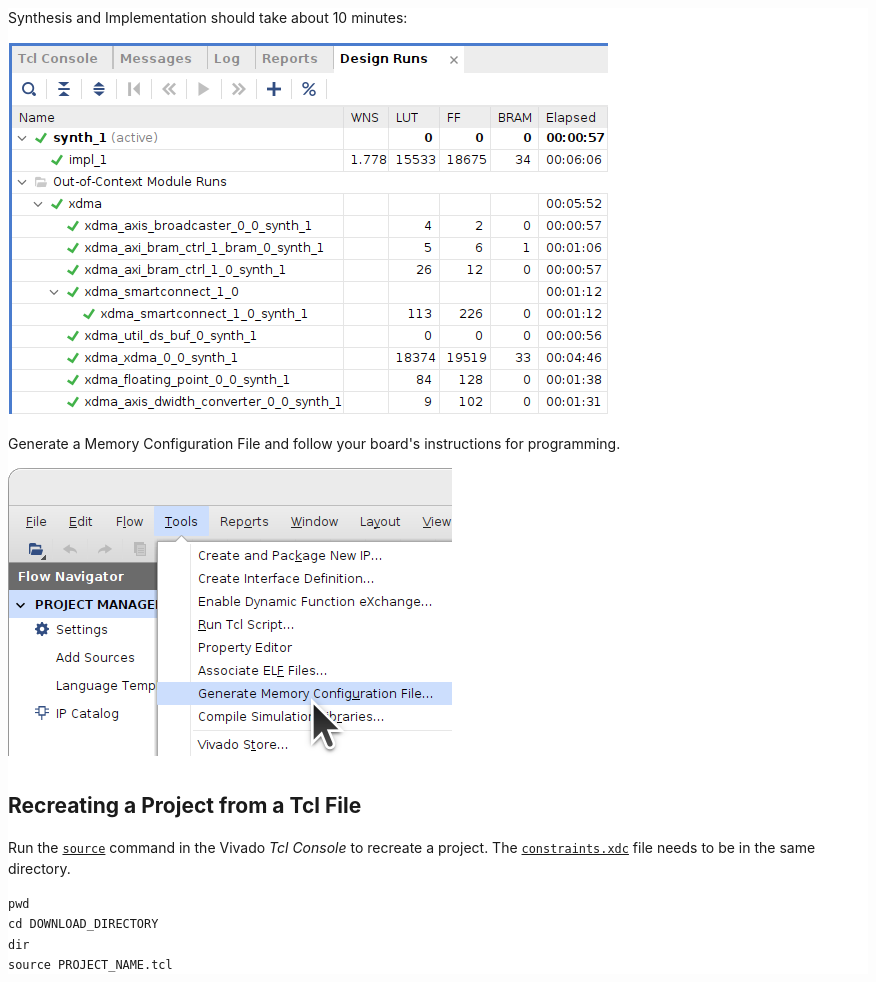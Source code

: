 Synthesis and Implementation should take about 10 minutes:

![Resources Used](img/XDMA_Stream_Demo_Resources_Used.png)

Generate a Memory Configuration File and follow your board's instructions for programming.

![Generate a Memory Configuration File](img/Generate_Memory_Configuration_File.png)




## Recreating a Project from a Tcl File

Run the [`source`](https://docs.xilinx.com/r/2022.2-English/ug939-vivado-designing-with-ip-tutorial/Source-the-Tcl-Script?tocId=7apMNdBzAEx4udRnUANS9A) command in the Vivado *Tcl Console* to recreate a project. The [`constraints.xdc`](constraints.xdc) file needs to be in the same directory.
```
pwd
cd DOWNLOAD_DIRECTORY
dir
source PROJECT_NAME.tcl
```
